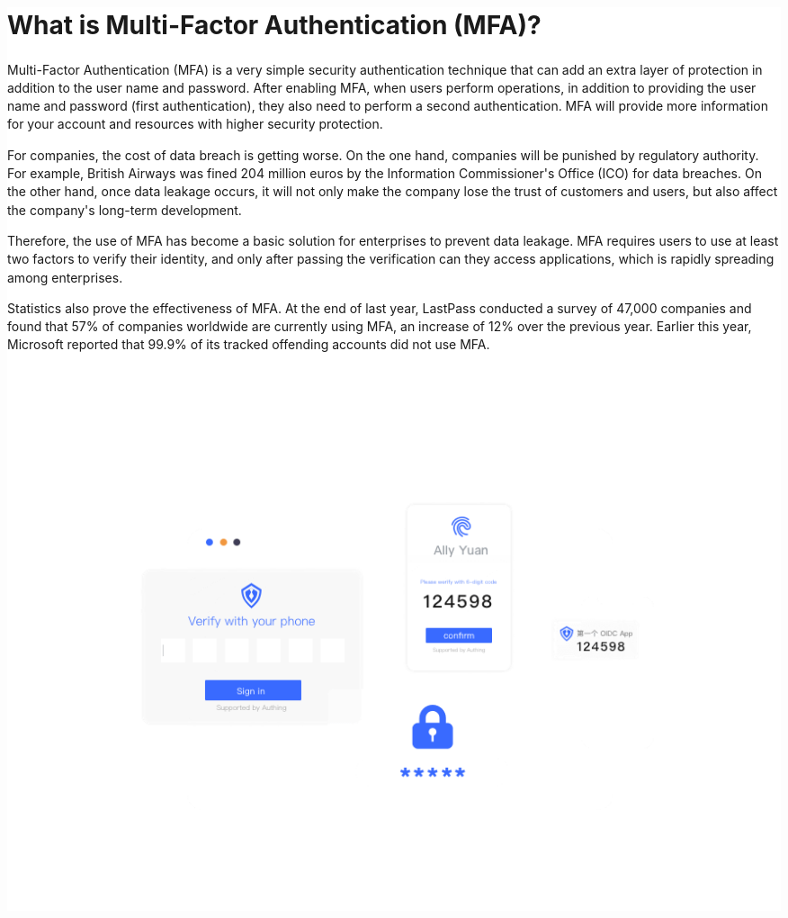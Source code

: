# What is Multi-Factor Authentication (MFA)?

<LastUpdated/>

Multi-Factor Authentication (MFA) is a very simple security authentication technique that can add an extra layer of protection in addition to the user name and password. After enabling MFA, when users perform operations, in addition to providing the user name and password (first authentication), they also need to perform a second authentication. MFA will provide more information for your account and resources with higher security protection.

For companies, the cost of data breach is getting worse. On the one hand, companies will be punished by regulatory authority. For example, British Airways was fined 204 million euros by the Information Commissioner's Office (ICO) for data breaches. On the other hand, once data leakage occurs, it will not only make the company lose the trust of customers and users, but also affect the company's long-term development.

Therefore, the use of MFA has become a basic solution for enterprises to prevent data leakage. MFA requires users to use at least two factors to verify their identity, and only after passing the verification can they access applications, which is rapidly spreading among enterprises.

Statistics also prove the effectiveness of MFA. At the end of last year, LastPass conducted a survey of 47,000 companies and found that 57% of companies worldwide are currently using MFA, an increase of 12% over the previous year. Earlier this year, Microsoft reported that 99.9% of its tracked offending accounts did not use MFA.

![](./images/banner-multiple.png)
